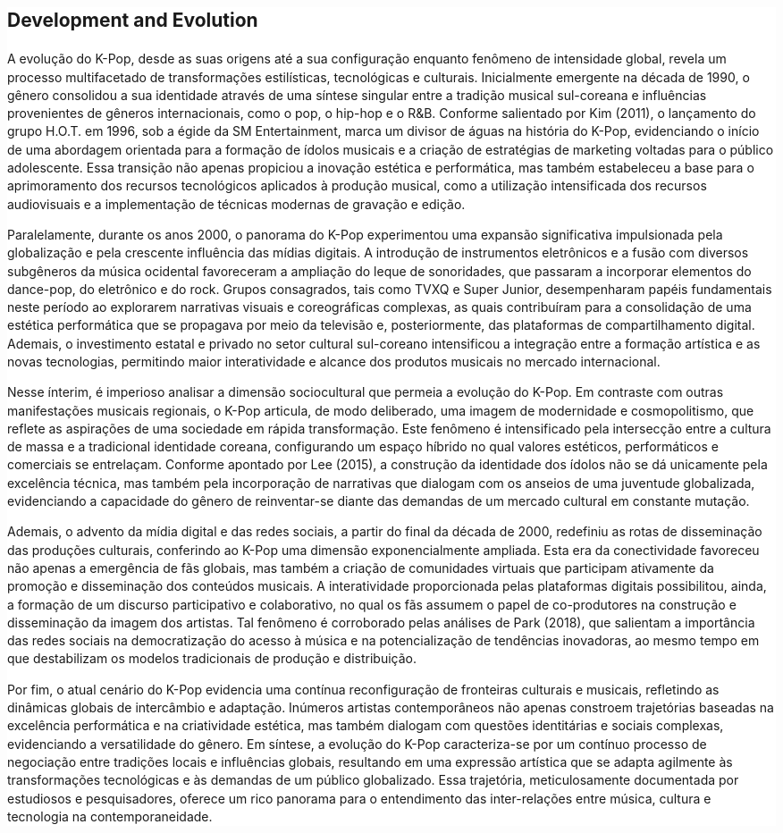 ## Development and Evolution

A evolução do K-Pop, desde as suas origens até a sua configuração enquanto fenômeno de intensidade
global, revela um processo multifacetado de transformações estilísticas, tecnológicas e culturais.
Inicialmente emergente na década de 1990, o gênero consolidou a sua identidade através de uma
síntese singular entre a tradição musical sul-coreana e influências provenientes de gêneros
internacionais, como o pop, o hip-hop e o R&B. Conforme salientado por Kim (2011), o lançamento do
grupo H.O.T. em 1996, sob a égide da SM Entertainment, marca um divisor de águas na história do
K-Pop, evidenciando o início de uma abordagem orientada para a formação de ídolos musicais e a
criação de estratégias de marketing voltadas para o público adolescente. Essa transição não apenas
propiciou a inovação estética e performática, mas também estabeleceu a base para o aprimoramento dos
recursos tecnológicos aplicados à produção musical, como a utilização intensificada dos recursos
audiovisuais e a implementação de técnicas modernas de gravação e edição.

Paralelamente, durante os anos 2000, o panorama do K-Pop experimentou uma expansão significativa
impulsionada pela globalização e pela crescente influência das mídias digitais. A introdução de
instrumentos eletrônicos e a fusão com diversos subgêneros da música ocidental favoreceram a
ampliação do leque de sonoridades, que passaram a incorporar elementos do dance-pop, do eletrônico e
do rock. Grupos consagrados, tais como TVXQ e Super Junior, desempenharam papéis fundamentais neste
período ao explorarem narrativas visuais e coreográficas complexas, as quais contribuíram para a
consolidação de uma estética performática que se propagava por meio da televisão e, posteriormente,
das plataformas de compartilhamento digital. Ademais, o investimento estatal e privado no setor
cultural sul-coreano intensificou a integração entre a formação artística e as novas tecnologias,
permitindo maior interatividade e alcance dos produtos musicais no mercado internacional.

Nesse ínterim, é imperioso analisar a dimensão sociocultural que permeia a evolução do K-Pop. Em
contraste com outras manifestações musicais regionais, o K-Pop articula, de modo deliberado, uma
imagem de modernidade e cosmopolitismo, que reflete as aspirações de uma sociedade em rápida
transformação. Este fenômeno é intensificado pela intersecção entre a cultura de massa e a
tradicional identidade coreana, configurando um espaço híbrido no qual valores estéticos,
performáticos e comerciais se entrelaçam. Conforme apontado por Lee (2015), a construção da
identidade dos ídolos não se dá unicamente pela excelência técnica, mas também pela incorporação de
narrativas que dialogam com os anseios de uma juventude globalizada, evidenciando a capacidade do
gênero de reinventar-se diante das demandas de um mercado cultural em constante mutação.

Ademais, o advento da mídia digital e das redes sociais, a partir do final da década de 2000,
redefiniu as rotas de disseminação das produções culturais, conferindo ao K-Pop uma dimensão
exponencialmente ampliada. Esta era da conectividade favoreceu não apenas a emergência de fãs
globais, mas também a criação de comunidades virtuais que participam ativamente da promoção e
disseminação dos conteúdos musicais. A interatividade proporcionada pelas plataformas digitais
possibilitou, ainda, a formação de um discurso participativo e colaborativo, no qual os fãs assumem
o papel de co-produtores na construção e disseminação da imagem dos artistas. Tal fenômeno é
corroborado pelas análises de Park (2018), que salientam a importância das redes sociais na
democratização do acesso à música e na potencialização de tendências inovadoras, ao mesmo tempo em
que destabilizam os modelos tradicionais de produção e distribuição.

Por fim, o atual cenário do K-Pop evidencia uma contínua reconfiguração de fronteiras culturais e
musicais, refletindo as dinâmicas globais de intercâmbio e adaptação. Inúmeros artistas
contemporâneos não apenas constroem trajetórias baseadas na excelência performática e na
criatividade estética, mas também dialogam com questões identitárias e sociais complexas,
evidenciando a versatilidade do gênero. Em síntese, a evolução do K-Pop caracteriza-se por um
contínuo processo de negociação entre tradições locais e influências globais, resultando em uma
expressão artística que se adapta agilmente às transformações tecnológicas e às demandas de um
público globalizado. Essa trajetória, meticulosamente documentada por estudiosos e pesquisadores,
oferece um rico panorama para o entendimento das inter-relações entre música, cultura e tecnologia
na contemporaneidade.
